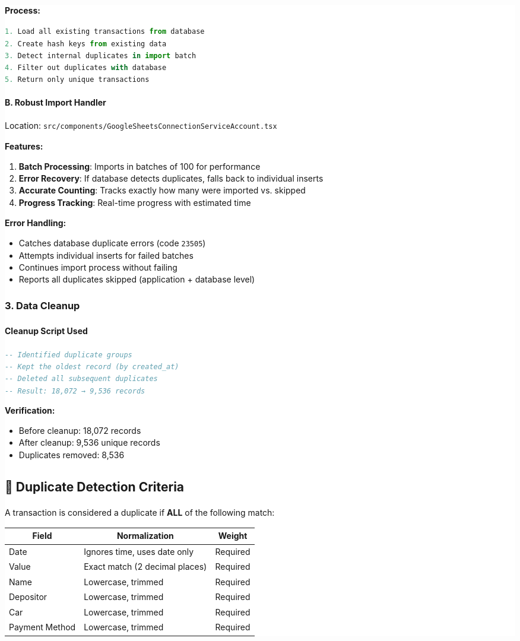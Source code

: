 **Process:**
```typescript
1. Load all existing transactions from database
2. Create hash keys from existing data
3. Detect internal duplicates in import batch
4. Filter out duplicates with database
5. Return only unique transactions
```

#### B. Robust Import Handler
Location: `src/components/GoogleSheetsConnectionServiceAccount.tsx`

**Features:**
1. **Batch Processing**: Imports in batches of 100 for performance
2. **Error Recovery**: If database detects duplicates, falls back to individual inserts
3. **Accurate Counting**: Tracks exactly how many were imported vs. skipped
4. **Progress Tracking**: Real-time progress with estimated time

**Error Handling:**
- Catches database duplicate errors (code `23505`)
- Attempts individual inserts for failed batches
- Continues import process without failing
- Reports all duplicates skipped (application + database level)

### 3. **Data Cleanup**

#### Cleanup Script Used
```sql
-- Identified duplicate groups
-- Kept the oldest record (by created_at)
-- Deleted all subsequent duplicates
-- Result: 18,072 → 9,536 records
```

**Verification:**
- Before cleanup: 18,072 records
- After cleanup: 9,536 unique records
- Duplicates removed: 8,536

## 🎯 Duplicate Detection Criteria

A transaction is considered a duplicate if **ALL** of the following match:

| Field | Normalization | Weight |
|-------|---------------|--------|
| Date | Ignores time, uses date only | Required |
| Value | Exact match (2 decimal places) | Required |
| Name | Lowercase, trimmed | Required |
| Depositor | Lowercase, trimmed | Required |
| Car | Lowercase, trimmed | Required |
| Payment Method | Lowercase, trimmed | Required |
